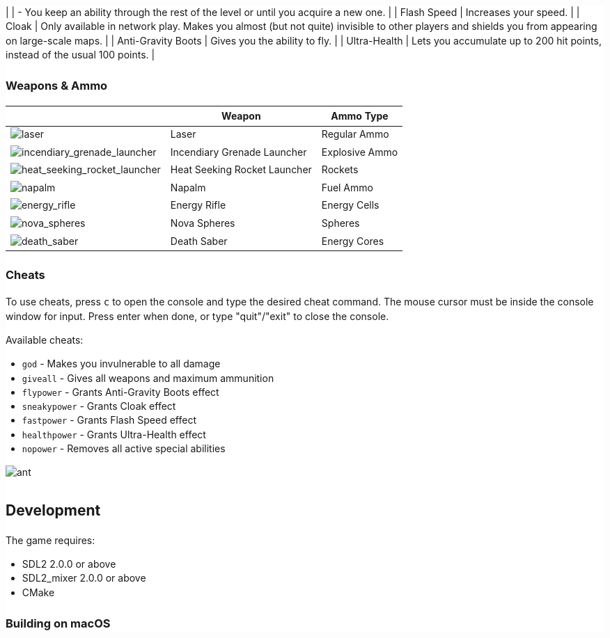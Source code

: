 |                        | - You keep an ability through the rest of the level or until you acquire a new one.                                                               |
| Flash Speed            | Increases your speed.                                                                                                                             |
| Cloak                  | Only available in network play. Makes you almost (but not quite) invisible to other players and shields you from appearing on large-scale maps.   |
| Anti-Gravity Boots     | Gives you the ability to fly.                                                                                                                     |
| Ultra-Health           | Lets you accumulate up to 200 hit points, instead of the usual 100 points.                                                                        |

### Weapons & Ammo

|                                                                                                                  | Weapon                       | Ammo Type      |
| ---------------------------------------------------------------------------------------------------------------- | ---------------------------- | -------------- |
| ![laser](https://github.com/user-attachments/assets/ae316dbb-36fc-445c-8ca7-9ca9a493983c)                        | Laser                        | Regular Ammo   |
| ![incendiary_grenade_launcher](https://github.com/user-attachments/assets/c2d052a1-4e75-4348-b265-36d4e06a036d)  | Incendiary Grenade Launcher  | Explosive Ammo |
| ![heat_seeking_rocket_launcher](https://github.com/user-attachments/assets/21cb5436-1332-493c-ba30-45bef916b5e0) | Heat Seeking Rocket Launcher | Rockets        |
| ![napalm](https://github.com/user-attachments/assets/4716d659-661e-4987-bf9e-8e68d811ce60)                       | Napalm                       | Fuel Ammo      |
| ![energy_rifle](https://github.com/user-attachments/assets/bd21a3b0-55a6-49e9-a916-3f0c058adea4)                 | Energy Rifle                 | Energy Cells   |
| ![nova_spheres](https://github.com/user-attachments/assets/b8580bbd-5634-43ae-8e37-1c893396e5ac)                 | Nova Spheres                 | Spheres        |
| ![death_saber](https://github.com/user-attachments/assets/98be133c-fa0f-4116-998a-bf3acb3f0519)                  | Death Saber                  | Energy Cores   |

### Cheats

To use cheats, press <kbd>c</kbd> to open the console and type the desired cheat command. The mouse cursor must be inside the console window for input. Press enter when done, or type "quit"/"exit" to close the console.

Available cheats:

- `god` - Makes you invulnerable to all damage
- `giveall` - Gives all weapons and maximum ammunition
- `flypower` - Grants Anti-Gravity Boots effect
- `sneakypower` - Grants Cloak effect
- `fastpower` - Grants Flash Speed effect
- `healthpower` - Grants Ultra-Health effect
- `nopower` - Removes all active special abilities

![ant](https://github.com/user-attachments/assets/5b9061f5-e1eb-442b-9a34-eee46c34d11b)

## Development

The game requires:

- SDL2 2.0.0 or above
- SDL2_mixer 2.0.0 or above
- CMake

### Building on macOS
